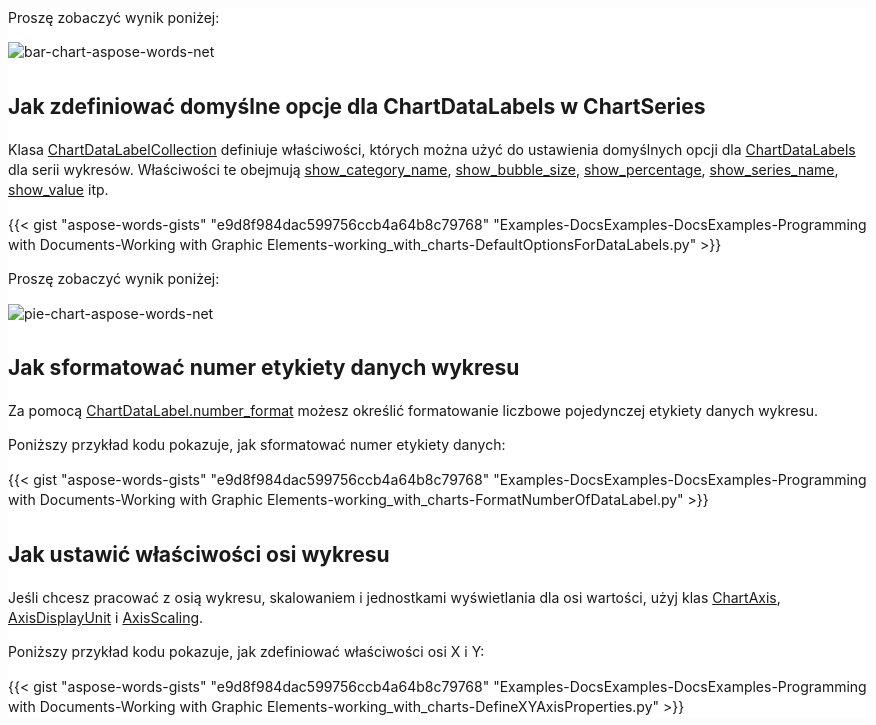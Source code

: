 Proszę zobaczyć wynik poniżej:

![bar-chart-aspose-words-net](/words/python-net/working-with-charts/working-with-charts-10.png)

## Jak zdefiniować domyślne opcje dla ChartDataLabels w ChartSeries

Klasa [ChartDataLabelCollection](https://reference.aspose.com/words/python-net/aspose.words.drawing.charts/chartdatalabelcollection/) definiuje właściwości, których można użyć do ustawienia domyślnych opcji dla [ChartDataLabels](https://reference.aspose.com/words/python-net/aspose.words.drawing.charts/chartdatalabel/) dla serii wykresów. Właściwości te obejmują [show_category_name](https://reference.aspose.com/words/python-net/aspose.words.drawing.charts/chartdatalabelcollection/show_category_name/), [show_bubble_size](https://reference.aspose.com/words/python-net/aspose.words.drawing.charts/chartdatalabelcollection/show_bubble_size/), [show_percentage](https://reference.aspose.com/words/python-net/aspose.words.drawing.charts/chartdatalabelcollection/show_percentage/), [show_series_name](https://reference.aspose.com/words/python-net/aspose.words.drawing.charts/chartdatalabelcollection/show_series_name/), [show_value](https://reference.aspose.com/words/python-net/aspose.words.drawing.charts/chartdatalabelcollection/show_value/) itp.

{{< gist "aspose-words-gists" "e9d8f984dac599756ccb4a64b8c79768" "Examples-DocsExamples-DocsExamples-Programming with Documents-Working with Graphic Elements-working_with_charts-DefaultOptionsForDataLabels.py" >}}

Proszę zobaczyć wynik poniżej:

![pie-chart-aspose-words-net](/words/python-net/working-with-charts/working-with-charts-11.png)

## Jak sformatować numer etykiety danych wykresu

Za pomocą [ChartDataLabel.number_format](https://reference.aspose.com/words/python-net/aspose.words.drawing.charts/chartdatalabel/number_format/) możesz określić formatowanie liczbowe pojedynczej etykiety danych wykresu.

Poniższy przykład kodu pokazuje, jak sformatować numer etykiety danych:

{{< gist "aspose-words-gists" "e9d8f984dac599756ccb4a64b8c79768" "Examples-DocsExamples-DocsExamples-Programming with Documents-Working with Graphic Elements-working_with_charts-FormatNumberOfDataLabel.py" >}}

## Jak ustawić właściwości osi wykresu

Jeśli chcesz pracować z osią wykresu, skalowaniem i jednostkami wyświetlania dla osi wartości, użyj klas [ChartAxis](https://reference.aspose.com/words/python-net/aspose.words.drawing.charts/chartaxis/), [AxisDisplayUnit](https://reference.aspose.com/words/python-net/aspose.words.drawing.charts/axisdisplayunit/) i [AxisScaling](https://reference.aspose.com/words/python-net/aspose.words.drawing.charts/axisscaling/).

Poniższy przykład kodu pokazuje, jak zdefiniować właściwości osi X i Y:

{{< gist "aspose-words-gists" "e9d8f984dac599756ccb4a64b8c79768" "Examples-DocsExamples-DocsExamples-Programming with Documents-Working with Graphic Elements-working_with_charts-DefineXYAxisProperties.py" >}}
